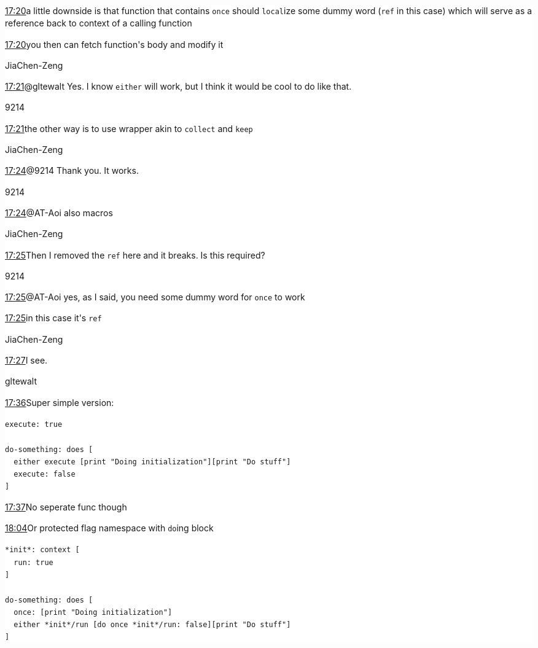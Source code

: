 [17:20](#msg5a4fb3dbba39a53f1add9fe5)a little downside is that function that contains `once` should `local`ize some dummy word (`ref` in this case) which will serve as a reference back to context of a calling function

[17:20](#msg5a4fb3eb0505ad8b45bb4621)you then can fetch function's body and modify it

JiaChen-Zeng

[17:21](#msg5a4fb41c6117191e612d0498)@gltewalt Yes. I know `either` will work, but I think it would be cool to do like that.

9214

[17:21](#msg5a4fb4250505ad8b45bb4738)the other way is to use wrapper akin to `collect` and `keep`

JiaChen-Zeng

[17:24](#msg5a4fb4b2ce68c3bc7481aecc)@9214 Thank you. It works.

9214

[17:24](#msg5a4fb4cfba39a53f1adda5b8)@AT-Aoi also macros

JiaChen-Zeng

[17:25](#msg5a4fb50bba39a53f1adda6e0)Then I removed the `ref` here and it breaks. Is this required?

9214

[17:25](#msg5a4fb51f29ec6ac311c1e018)@AT-Aoi yes, as I said, you need some dummy word for `once` to work

[17:25](#msg5a4fb5276117191e612d0c4b)in this case it's `ref`

JiaChen-Zeng

[17:27](#msg5a4fb59ace68c3bc7481b339)I see.

gltewalt

[17:36](#msg5a4fb7b1ba39a53f1addb90b)Super simple version:

```
execute: true

do-something: does [
  either execute [print "Doing initialization"][print "Do stuff"]
  execute: false
]
```

[17:37](#msg5a4fb7daba39a53f1addbafa)No seperate func though

[18:04](#msg5a4fbe37ce68c3bc7481e237)Or protected flag namespace with `do`ing block

```
*init*: context [
  run: true
]

do-something: does [
  once: [print "Doing initialization"]
  either *init*/run [do once *init*/run: false][print "Do stuff"]
]
```
